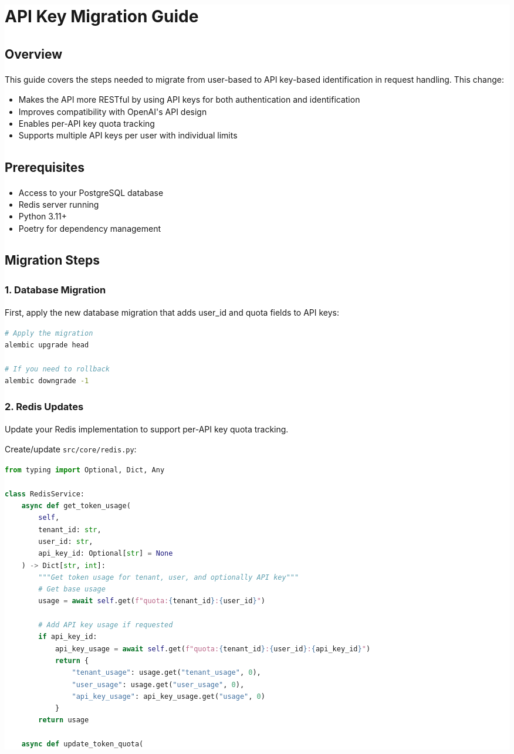 # API Key Migration Guide

## Overview

This guide covers the steps needed to migrate from user-based to API key-based identification in request handling. This change:

- Makes the API more RESTful by using API keys for both authentication and identification
- Improves compatibility with OpenAI's API design
- Enables per-API key quota tracking
- Supports multiple API keys per user with individual limits

## Prerequisites

- Access to your PostgreSQL database
- Redis server running
- Python 3.11+
- Poetry for dependency management

## Migration Steps

### 1. Database Migration

First, apply the new database migration that adds user_id and quota fields to API keys:

```bash
# Apply the migration
alembic upgrade head

# If you need to rollback
alembic downgrade -1
```

### 2. Redis Updates

Update your Redis implementation to support per-API key quota tracking.

Create/update `src/core/redis.py`:

```python
from typing import Optional, Dict, Any

class RedisService:
    async def get_token_usage(
        self, 
        tenant_id: str, 
        user_id: str, 
        api_key_id: Optional[str] = None
    ) -> Dict[str, int]:
        """Get token usage for tenant, user, and optionally API key"""
        # Get base usage
        usage = await self.get(f"quota:{tenant_id}:{user_id}")
        
        # Add API key usage if requested
        if api_key_id:
            api_key_usage = await self.get(f"quota:{tenant_id}:{user_id}:{api_key_id}")
            return {
                "tenant_usage": usage.get("tenant_usage", 0),
                "user_usage": usage.get("user_usage", 0),
                "api_key_usage": api_key_usage.get("usage", 0)
            }
        return usage

    async def update_token_quota(
```